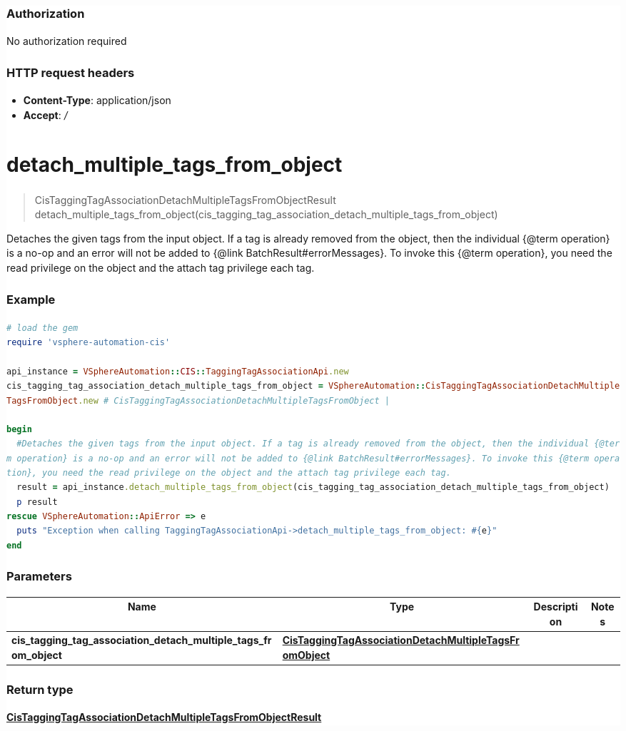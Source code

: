 ### Authorization

No authorization required

### HTTP request headers

 - **Content-Type**: application/json
 - **Accept**: */*



# **detach_multiple_tags_from_object**
> CisTaggingTagAssociationDetachMultipleTagsFromObjectResult detach_multiple_tags_from_object(cis_tagging_tag_association_detach_multiple_tags_from_object)

Detaches the given tags from the input object. If a tag is already removed from the object, then the individual {@term operation} is a no-op and an error will not be added to {@link BatchResult#errorMessages}. To invoke this {@term operation}, you need the read privilege on the object and the attach tag privilege each tag.

### Example
```ruby
# load the gem
require 'vsphere-automation-cis'

api_instance = VSphereAutomation::CIS::TaggingTagAssociationApi.new
cis_tagging_tag_association_detach_multiple_tags_from_object = VSphereAutomation::CisTaggingTagAssociationDetachMultipleTagsFromObject.new # CisTaggingTagAssociationDetachMultipleTagsFromObject | 

begin
  #Detaches the given tags from the input object. If a tag is already removed from the object, then the individual {@term operation} is a no-op and an error will not be added to {@link BatchResult#errorMessages}. To invoke this {@term operation}, you need the read privilege on the object and the attach tag privilege each tag.
  result = api_instance.detach_multiple_tags_from_object(cis_tagging_tag_association_detach_multiple_tags_from_object)
  p result
rescue VSphereAutomation::ApiError => e
  puts "Exception when calling TaggingTagAssociationApi->detach_multiple_tags_from_object: #{e}"
end
```

### Parameters

Name | Type | Description  | Notes
------------- | ------------- | ------------- | -------------
 **cis_tagging_tag_association_detach_multiple_tags_from_object** | [**CisTaggingTagAssociationDetachMultipleTagsFromObject**](CisTaggingTagAssociationDetachMultipleTagsFromObject.md)|  | 

### Return type

[**CisTaggingTagAssociationDetachMultipleTagsFromObjectResult**](CisTaggingTagAssociationDetachMultipleTagsFromObjectResult.md)
